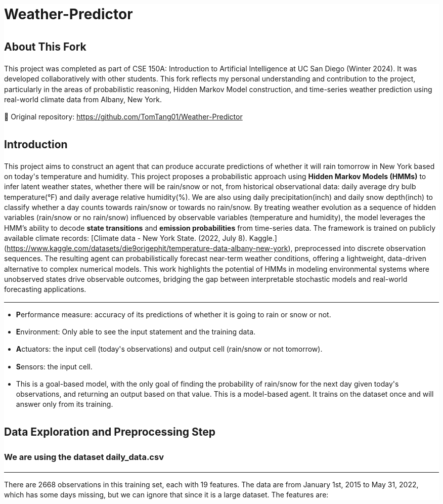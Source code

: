 # Weather-Predictor

## About This Fork

This project was completed as part of CSE 150A: Introduction to Artificial Intelligence at UC San Diego (Winter 2024). It was developed collaboratively with other students. This fork reflects my personal understanding and contribution to the project, particularly in the areas of probabilistic reasoning, Hidden Markov Model construction, and time-series weather prediction using real-world climate data from Albany, New York.

📁 Original repository: https://github.com/TomTang01/Weather-Predictor

## Introduction
This project aims to construct an agent that can produce accurate predictions of whether it will rain tomorrow in New York based on today's temperature and humidity. This project proposes a probabilistic approach using **Hidden Markov Models (HMMs)** to infer latent weather states, whether there will be rain/snow or not, from historical observational data: daily average dry bulb temperature(°F) and daily average relative humidity(%). We are also using daily precipitation(inch) and daily snow depth(inch) to classify whether a day counts towards rain/snow or towards no rain/snow. By treating weather evolution as a sequence of hidden variables (rain/snow or no rain/snow) influenced by observable variables (temperature and humidity), the model leverages the HMM’s ability to decode **state transitions** and **emission probabilities** from time-series data. The framework is trained on publicly available climate records: [Climate data - New York State. (2022, July 8). Kaggle.] (https://www.kaggle.com/datasets/die9origephit/temperature-data-albany-new-york), preprocessed into discrete observation sequences. The resulting agent can probabilistically forecast near-term weather conditions, offering a lightweight, data-driven alternative to complex numerical models. This work highlights the potential of HMMs in modeling environmental systems where unobserved states drive observable outcomes, bridging the gap between interpretable stochastic models and real-world forecasting applications.

---

* **P**erformance measure: accuracy of its predictions of whether it is going to rain or snow or not.
* **E**nvironment: Only able to see the input statement and the training data.
* **A**ctuators: the input cell (today's observations) and output cell (rain/snow or not tomorrow).
* **S**ensors: the input cell.

* This is a goal-based model, with the only goal of finding the probability of rain/snow for the next day given today's observations, and returning an output based on that value. This is a model-based agent. It trains on the dataset once and will answer only from its training.

##  Data Exploration and Preprocessing Step

### We are using the dataset daily_data.csv

---

There are 2668 observations in this training set, each with 19 features. The data are from January 1st, 2015 to May 31, 2022, which has some days missing, but we can ignore that since it is a large dataset. The features are: 
